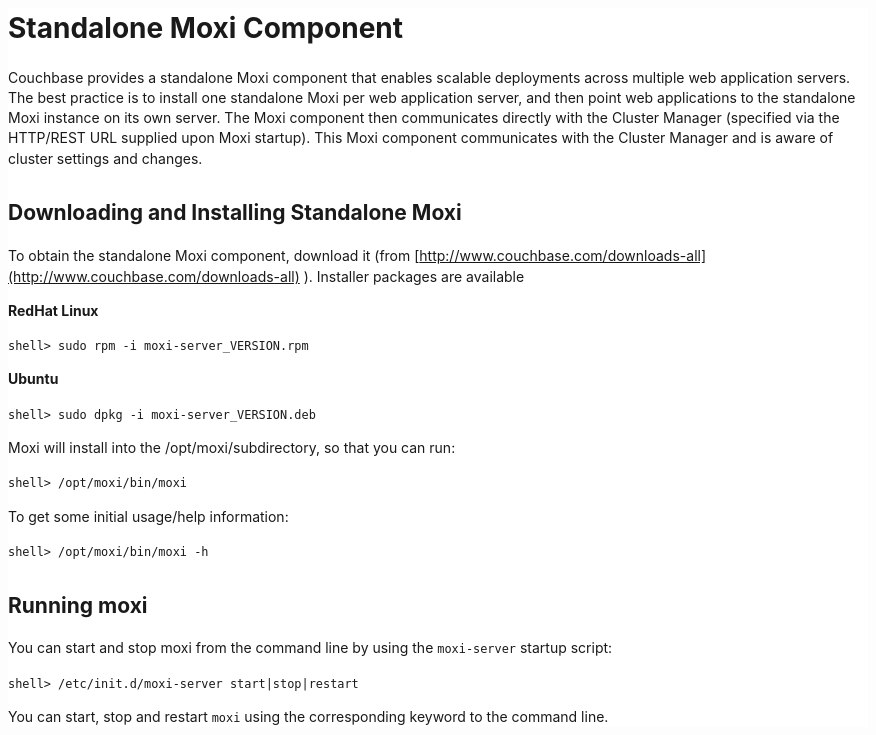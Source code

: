 # Standalone Moxi Component

Couchbase provides a standalone Moxi component that enables scalable deployments
across multiple web application servers. The best practice is to install one
standalone Moxi per web application server, and then point web applications to
the standalone Moxi instance on its own server. The Moxi component then
communicates directly with the Cluster Manager (specified via the HTTP/REST URL
supplied upon Moxi startup). This Moxi component communicates with the Cluster
Manager and is aware of cluster settings and changes.

<a id="moxi-standalone-install"></a>

## Downloading and Installing Standalone Moxi

To obtain the standalone Moxi component, download it (from
[http://www.couchbase.com/downloads-all](http://www.couchbase.com/downloads-all)
). Installer packages are available

**RedHat Linux**


```
shell> sudo rpm -i moxi-server_VERSION.rpm
```

**Ubuntu**


```
shell> sudo dpkg -i moxi-server_VERSION.deb
```

Moxi will install into the /opt/moxi/subdirectory, so that you can run:


```
shell> /opt/moxi/bin/moxi
```

To get some initial usage/help information:


```
shell> /opt/moxi/bin/moxi -h
```

<a id="moxi-standalone-running"></a>

## Running moxi

You can start and stop moxi from the command line by using the `moxi-server`
startup script:


```
shell> /etc/init.d/moxi-server start|stop|restart
```

You can start, stop and restart `moxi` using the corresponding keyword to the
command line.
